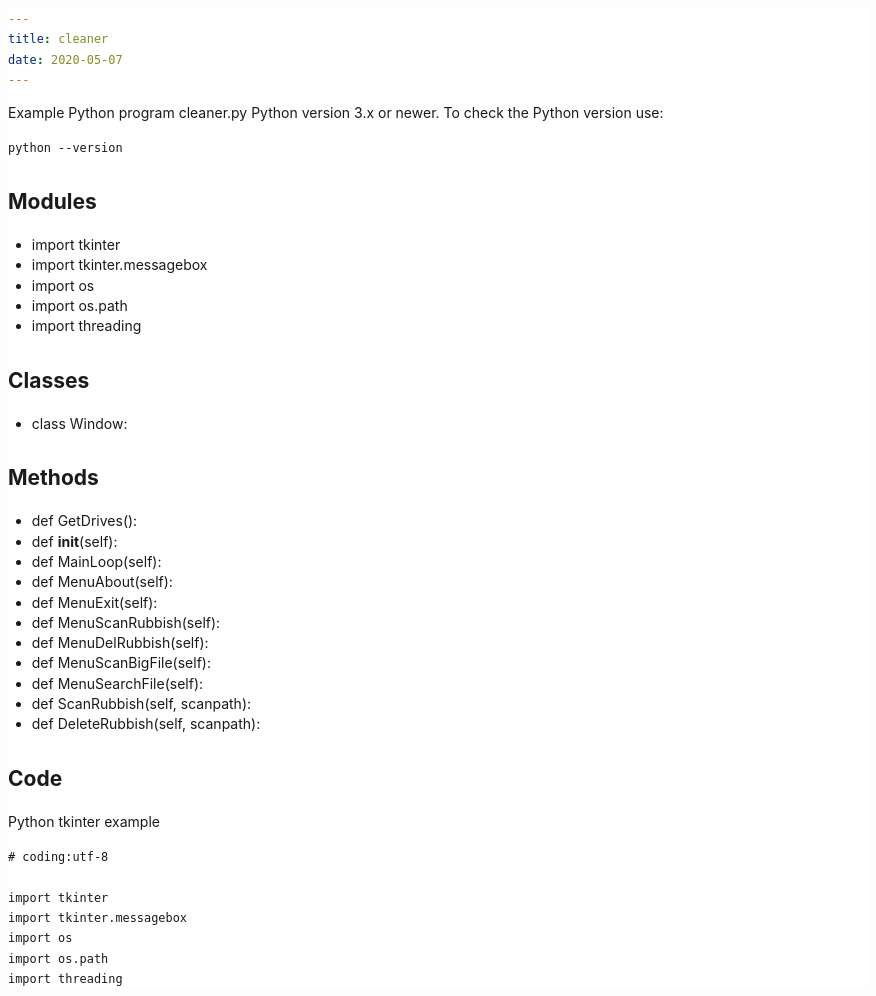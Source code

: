 ```yaml
---
title: cleaner
date: 2020-05-07
---
```

Example Python program cleaner.py
Python version 3.x or newer.
To check the Python version use:

    python --version

## Modules

* import tkinter
* import tkinter.messagebox
* import os
* import os.path
* import threading

## Classes

* class Window:

## Methods

* def GetDrives():
* def __init__(self):
* def MainLoop(self):
* def MenuAbout(self):
* def MenuExit(self):
* def MenuScanRubbish(self):
* def MenuDelRubbish(self):
* def MenuScanBigFile(self):
* def MenuSearchFile(self):
* def ScanRubbish(self, scanpath):
* def DeleteRubbish(self, scanpath):

## Code

Python tkinter example

    # coding:utf-8
    
    import tkinter
    import tkinter.messagebox
    import os
    import os.path
    import threading
    